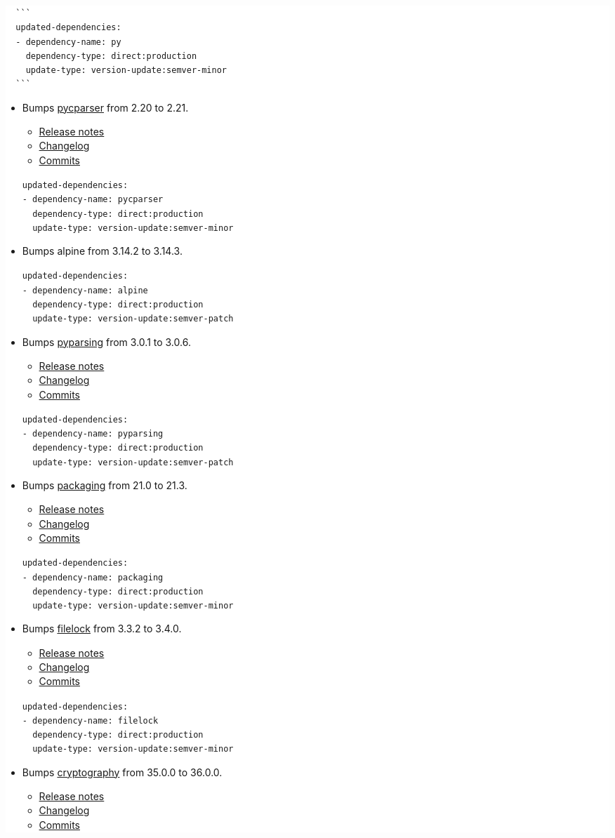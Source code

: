       ```
      updated-dependencies:
      - dependency-name: py
        dependency-type: direct:production
        update-type: version-update:semver-minor
      ```
  * Bumps [pycparser](https://github.com/eliben/pycparser) from 2.20 to 2.21.
      - [Release notes](https://github.com/eliben/pycparser/releases)
      - [Changelog](https://github.com/eliben/pycparser/blob/master/CHANGES)
      - [Commits](https://github.com/eliben/pycparser/compare/release_v2.20...release_v2.21)

      ```
      updated-dependencies:
      - dependency-name: pycparser
        dependency-type: direct:production
        update-type: version-update:semver-minor
      ```
  * Bumps alpine from 3.14.2 to 3.14.3.

      ```
      updated-dependencies:
      - dependency-name: alpine
        dependency-type: direct:production
        update-type: version-update:semver-patch
      ```
  * Bumps [pyparsing](https://github.com/pyparsing/pyparsing) from 3.0.1 to 3.0.6.
      - [Release notes](https://github.com/pyparsing/pyparsing/releases)
      - [Changelog](https://github.com/pyparsing/pyparsing/blob/master/CHANGES)
      - [Commits](https://github.com/pyparsing/pyparsing/compare/pyparsing_3.0.1...pyparsing_3.0.6)

      ```
      updated-dependencies:
      - dependency-name: pyparsing
        dependency-type: direct:production
        update-type: version-update:semver-patch
      ```
  * Bumps [packaging](https://github.com/pypa/packaging) from 21.0 to 21.3.
      - [Release notes](https://github.com/pypa/packaging/releases)
      - [Changelog](https://github.com/pypa/packaging/blob/main/CHANGELOG.rst)
      - [Commits](https://github.com/pypa/packaging/compare/21.0...21.3)

      ```
      updated-dependencies:
      - dependency-name: packaging
        dependency-type: direct:production
        update-type: version-update:semver-minor
      ```
  * Bumps [filelock](https://github.com/tox-dev/py-filelock) from 3.3.2 to 3.4.0.
      - [Release notes](https://github.com/tox-dev/py-filelock/releases)
      - [Changelog](https://github.com/tox-dev/py-filelock/blob/main/docs/changelog.rst)
      - [Commits](https://github.com/tox-dev/py-filelock/compare/3.3.2...3.4.0)

      ```
      updated-dependencies:
      - dependency-name: filelock
        dependency-type: direct:production
        update-type: version-update:semver-minor
      ```
  * Bumps [cryptography](https://github.com/pyca/cryptography) from 35.0.0 to 36.0.0.
      - [Release notes](https://github.com/pyca/cryptography/releases)
      - [Changelog](https://github.com/pyca/cryptography/blob/main/CHANGELOG.rst)
      - [Commits](https://github.com/pyca/cryptography/compare/35.0.0...36.0.0)
